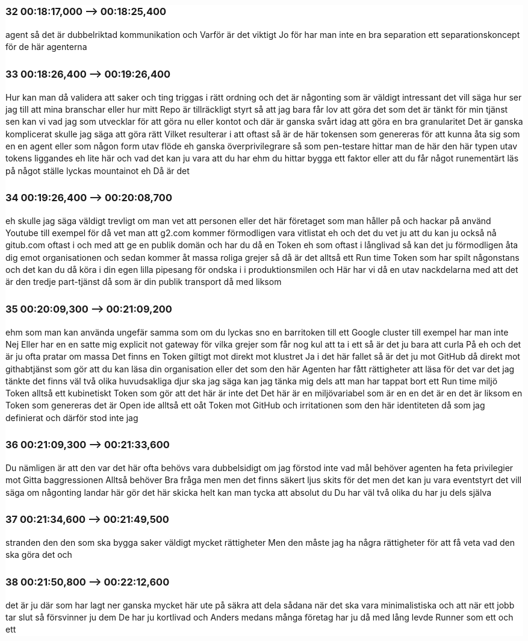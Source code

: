 ### 32 00:18:17,000 --> 00:18:25,400
agent så det är dubbelriktad kommunikation och Varför är det viktigt Jo för har man inte en bra separation ett separationskoncept för de här agenterna

### 33 00:18:26,400 --> 00:19:26,400
Hur kan man då validera att saker och ting triggas i rätt ordning och det är någonting som är väldigt intressant det vill säga hur ser jag till att mina branschar eller hur mitt Repo är tillräckligt styrt så att jag bara får lov att göra det som det är tänkt för min tjänst sen kan vi vad jag som utvecklar för att göra nu eller kontot och där är ganska svårt idag att göra en bra granularitet Det är ganska komplicerat skulle jag säga att göra rätt Vilket resulterar i att oftast så är de här tokensen som genereras för att kunna åta sig som en en agent eller som någon form utav flöde eh ganska överprivilegrare så som pen-testare hittar man de här den här typen utav tokens liggandes eh lite här och vad det kan ju vara att du har ehm du hittar bygga ett faktor eller att du får något runementärt läs på något ställe lyckas mountainot eh Då är det

### 34 00:19:26,400 --> 00:20:08,700
eh skulle jag säga väldigt trevligt om man vet att personen eller det här företaget som man håller på och hackar på använd Youtube till exempel för då vet man att g2.com kommer förmodligen vara vitlistat eh och det du vet ju att du kan ju också nå gitub.com oftast i och med att ge en publik domän och har du då en Token eh som oftast i långlivad så kan det ju förmodligen åta dig emot organisationen och sedan kommer åt massa roliga grejer så då är det alltså ett Run time Token som har spilt någonstans och det kan du då köra i din egen lilla pipesang för ondska i i produktionsmilen och Här har vi då en utav nackdelarna med att det är den tredje part-tjänst då som är din publik transport då med liksom

### 35 00:20:09,300 --> 00:21:09,200
ehm som man kan använda ungefär samma som om du lyckas sno en barritoken till ett Google cluster till exempel har man inte Nej Eller har en en satte mig explicit not gateway för vilka grejer som får nog kul att ta i ett så är det ju bara att curla På eh och det är ju ofta pratar om massa Det finns en Token giltigt mot direkt mot klustret Ja i det här fallet så är det ju mot GitHub då direkt mot githabtjänst som gör att du kan läsa din organisation eller det som den här Agenten har fått rättigheter att läsa för det var det jag tänkte det finns väl två olika huvudsakliga djur ska jag säga kan jag tänka mig dels att man har tappat bort ett Run time miljö Token alltså ett kubinetiskt Token som gör att det här är inte det Det här är en miljövariabel som är en en det är en det är liksom en Token som genereras det är Open ide alltså ett oåt Token mot GitHub och irritationen som den här identiteten då som jag definierat och därför stod inte jag

### 36 00:21:09,300 --> 00:21:33,600
Du nämligen är att den var det här ofta behövs vara dubbelsidigt om jag förstod inte vad mål behöver agenten ha feta privilegier mot Gitta baggressionen Alltså behöver Bra fråga men men det finns säkert ljus skits för det men det kan ju vara eventstyrt det vill säga om någonting landar här gör det här skicka helt kan man tycka att absolut du Du har väl två olika du har ju dels själva

### 37 00:21:34,600 --> 00:21:49,500
stranden den den som ska bygga saker väldigt mycket rättigheter Men den måste jag ha några rättigheter för att få veta vad den ska göra det och

### 38 00:21:50,800 --> 00:22:12,600
det är ju där som har lagt ner ganska mycket här ute på säkra att dela sådana när det ska vara minimalistiska och att när ett jobb tar slut så försvinner ju dem De har ju kortlivad och Anders medans många företag har ju då med lång levde Runner som ett och ett

